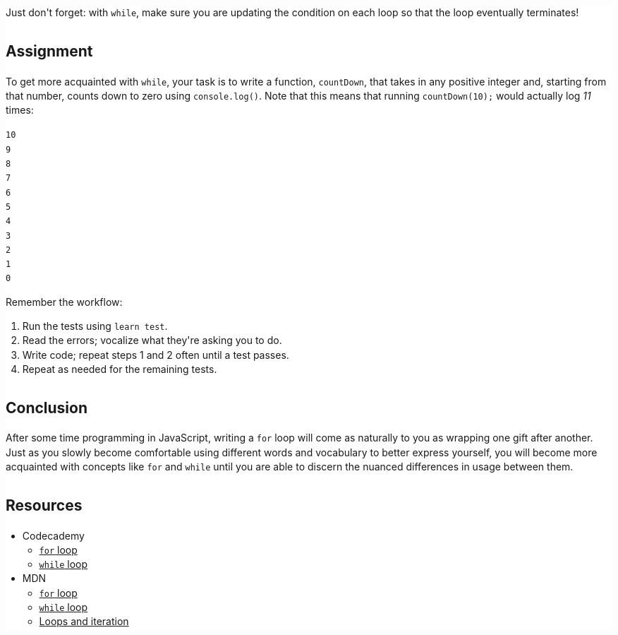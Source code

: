 Just don't forget: with `while`, make sure you are updating the condition
on each loop so that the loop eventually terminates!

## Assignment

To get more acquainted with `while`, your task is to write a function,
`countDown`, that takes in any positive integer and, starting from that number,
counts down to zero using `console.log()`. Note that this means that running
`countDown(10);` would actually log _11_ times:

```text
10
9
8
7
6
5
4
3
2
1
0
```

Remember the workflow:

1. Run the tests using `learn test`.
2. Read the errors; vocalize what they're asking you to do.
3. Write code; repeat steps 1 and 2 often until a test passes.
4. Repeat as needed for the remaining tests.

## Conclusion

After some time programming in JavaScript, writing a `for` loop will come as
naturally to you as wrapping one gift after another. Just as you slowly become
comfortable using different words and vocabulary to better express yourself,
you will become more acquainted with concepts like `for` and `while` until you
are able to discern the nuanced differences in usage between them.

## Resources

- Codecademy
  - [`for` loop](http://www.codecademy.com/glossary/javascript/loops#for-loops)
  - [`while` loop](http://www.codecademy.com/glossary/javascript/loops#while-loops)
- MDN
  - [`for` loop](https://developer.mozilla.org/en-US/docs/Web/JavaScript/Reference/Statements/for)
  - [`while` loop](https://developer.mozilla.org/en-US/docs/Web/JavaScript/Reference/Statements/while)
  - [Loops and iteration][loops and iteration]

[loops and iteration]: https://developer.mozilla.org/en-US/docs/Web/JavaScript/Guide/Loops_and_iteration
[pseudocode]: https://en.wikipedia.org/wiki/Pseudocode
